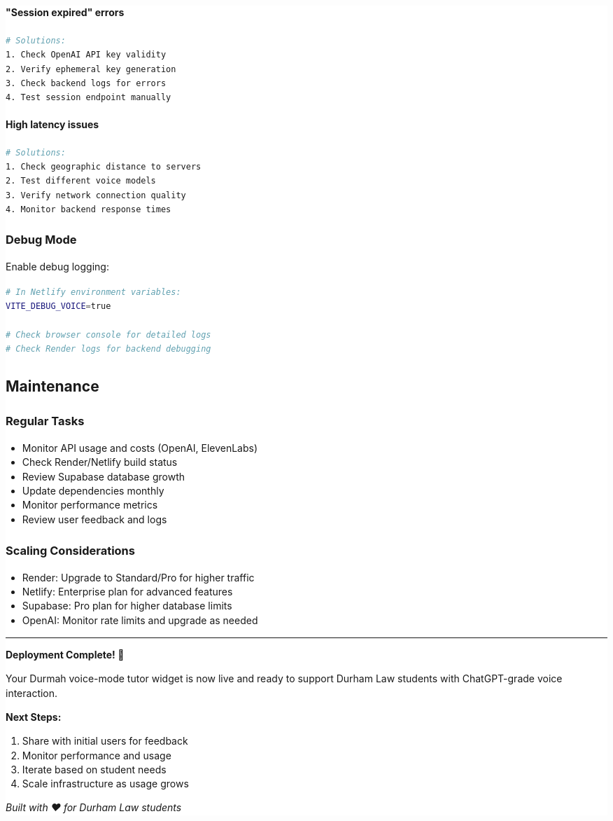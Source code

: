 #### "Session expired" errors
```bash
# Solutions:
1. Check OpenAI API key validity
2. Verify ephemeral key generation
3. Check backend logs for errors
4. Test session endpoint manually
```

#### High latency issues
```bash
# Solutions:
1. Check geographic distance to servers
2. Test different voice models
3. Verify network connection quality
4. Monitor backend response times
```

### Debug Mode
Enable debug logging:
```bash
# In Netlify environment variables:
VITE_DEBUG_VOICE=true

# Check browser console for detailed logs
# Check Render logs for backend debugging
```

## Maintenance

### Regular Tasks
- Monitor API usage and costs (OpenAI, ElevenLabs)
- Check Render/Netlify build status
- Review Supabase database growth
- Update dependencies monthly
- Monitor performance metrics
- Review user feedback and logs

### Scaling Considerations
- Render: Upgrade to Standard/Pro for higher traffic
- Netlify: Enterprise plan for advanced features
- Supabase: Pro plan for higher database limits
- OpenAI: Monitor rate limits and upgrade as needed

---

**Deployment Complete! 🎉**

Your Durmah voice-mode tutor widget is now live and ready to support Durham Law students with ChatGPT-grade voice interaction.

**Next Steps:**
1. Share with initial users for feedback
2. Monitor performance and usage
3. Iterate based on student needs
4. Scale infrastructure as usage grows

*Built with ❤️ for Durham Law students*